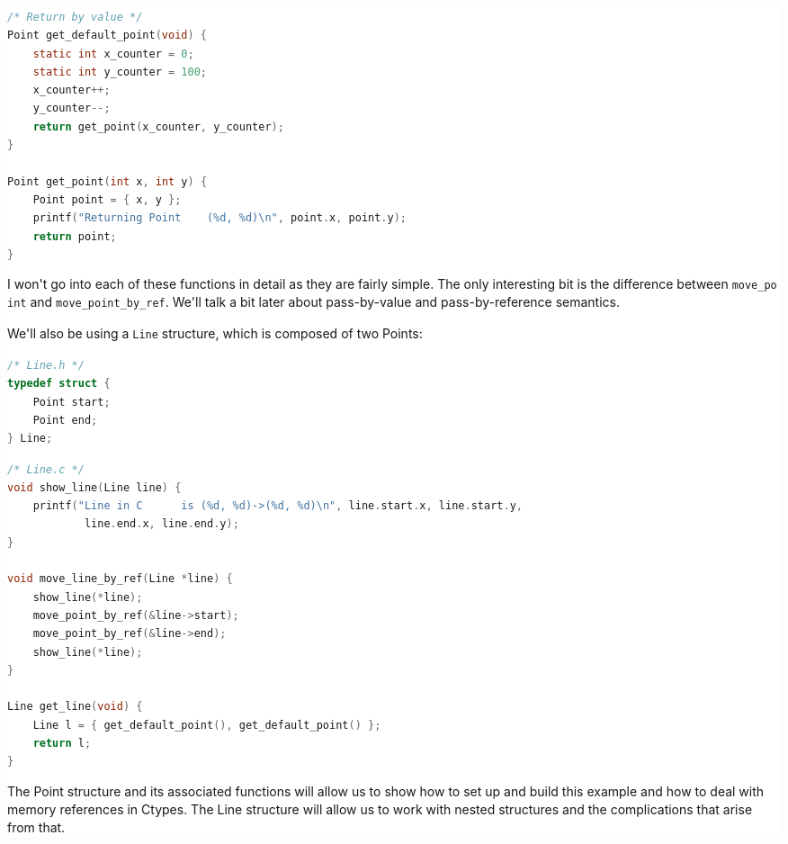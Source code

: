 ```c
/* Return by value */
Point get_default_point(void) {
    static int x_counter = 0;
    static int y_counter = 100;
    x_counter++;
    y_counter--;
    return get_point(x_counter, y_counter);
}

Point get_point(int x, int y) {
    Point point = { x, y };
    printf("Returning Point    (%d, %d)\n", point.x, point.y);
    return point;
}
```

I won't go into each of these functions in detail as they are fairly simple.  The only interesting bit is the difference between `move_point` and `move_point_by_ref`.  We'll talk a bit later about pass-by-value and pass-by-reference semantics.

We'll also be using a `Line` structure, which is composed of two Points:

```c
/* Line.h */
typedef struct {
    Point start;
    Point end;
} Line;
```

```c
/* Line.c */
void show_line(Line line) {
    printf("Line in C      is (%d, %d)->(%d, %d)\n", line.start.x, line.start.y,
            line.end.x, line.end.y);
}

void move_line_by_ref(Line *line) {
    show_line(*line);
    move_point_by_ref(&line->start);
    move_point_by_ref(&line->end);
    show_line(*line);
}

Line get_line(void) {
    Line l = { get_default_point(), get_default_point() };
    return l;
}
```

The Point structure and its associated functions will allow us to show how to set up and build this example and how to 
deal with memory references in Ctypes.  The Line structure will allow us to work with nested structures and the complications that arise from that.
